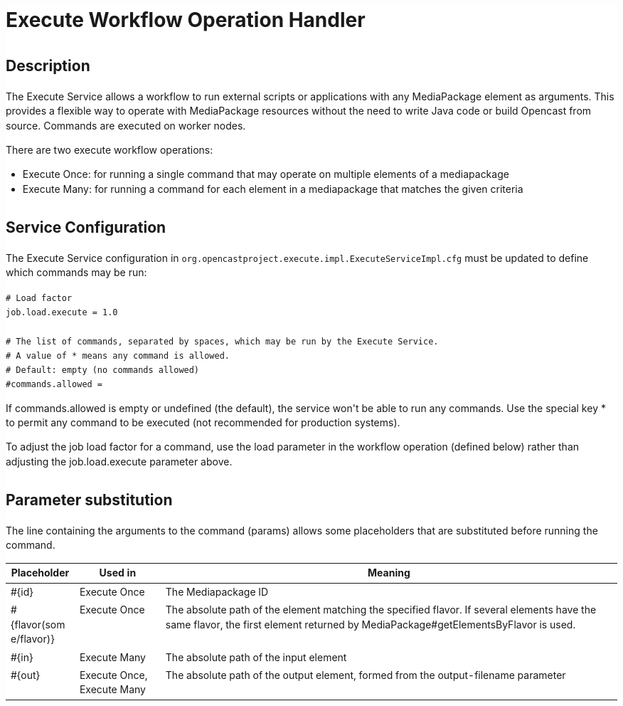 Execute Workflow Operation Handler
=================================

Description
-----------

The Execute Service allows a workflow to run external scripts or applications with any MediaPackage element as arguments.
This provides a flexible way to operate with MediaPackage resources without the need to write Java code or build Opencast
from source. Commands are executed on worker nodes.

There are two execute workflow operations:

* Execute Once: for running a single command that may operate on multiple elements of a mediapackage
* Execute Many: for running a command for each element in a mediapackage that matches the given criteria

Service Configuration
---------------------

The Execute Service configuration in `org.opencastproject.execute.impl.ExecuteServiceImpl.cfg` must be updated to
define which commands may be run:

````
# Load factor
job.load.execute = 1.0

# The list of commands, separated by spaces, which may be run by the Execute Service.
# A value of * means any command is allowed.
# Default: empty (no commands allowed)
#commands.allowed = 
````

If commands.allowed is empty or undefined (the default), the service won't be able to run any commands.
Use the special key * to permit any command to be executed (not recommended for production systems).

To adjust the job load factor for a command, use the load parameter in the workflow operation (defined below)
rather than adjusting the job.load.execute parameter above.

## Parameter substitution

The line containing the arguments to the command (params) allows some placeholders that are substituted
before running the command.

|Placeholder             |Used in |Meaning                                            |
|------------------------|--------|---------------------------------------------------|
|#{id}                   |Execute Once| The Mediapackage ID                                |
|#{flavor(some/flavor)}  |Execute Once| The absolute path of the element matching the specified flavor. If several elements have the same flavor, the first element returned by MediaPackage#getElementsByFlavor is used.
|#{in}                   |Execute Many| The absolute path of the input element             |
|#{out}                  |Execute Once, Execute Many| The absolute path of the output element, formed from the output-filename parameter
